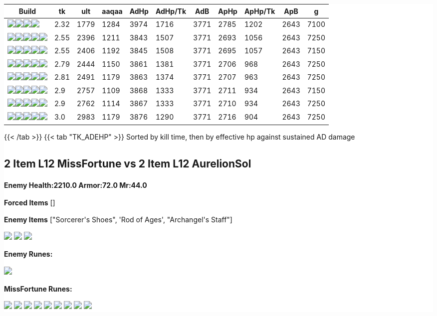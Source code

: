 



 Build |tk|ult|aaqaa|AdHp|AdHp/Tk|AdB|ApHp|ApHp/Tk|ApB|g
-|-|-|-|-|-|-|-|-|-|-
![](/item/6672.png)![](/item/3153.png)![](/item/1055.png)![](/item/1036.png)|2.32|1779|1284|3974|1716|3771|2785|1202|2643|7100
![](/item/6672.png)![](/item/3142.png)![](/item/1055.png)![](/item/1036.png)![](/item/1036.png)|2.55|2396|1211|3843|1507|3771|2693|1056|2643|7250
![](/item/6672.png)![](/item/6676.png)![](/item/1055.png)![](/item/1036.png)![](/item/1036.png)|2.55|2406|1192|3845|1508|3771|2695|1057|2643|7150
![](/item/3087.png)![](/item/3142.png)![](/item/1055.png)![](/item/1036.png)![](/item/1036.png)|2.79|2444|1150|3861|1381|3771|2706|968|2643|7250
![](/item/3095.png)![](/item/3142.png)![](/item/1055.png)![](/item/1036.png)![](/item/1036.png)|2.81|2491|1179|3863|1374|3771|2707|963|2643|7250
![](/item/6676.png)![](/item/6696.png)![](/item/1055.png)![](/item/1036.png)![](/item/1036.png)|2.9|2757|1109|3868|1333|3771|2711|934|2643|7150
![](/item/6696.png)![](/item/3142.png)![](/item/1055.png)![](/item/1036.png)![](/item/1036.png)|2.9|2762|1114|3867|1333|3771|2710|934|2643|7250
![](/item/6676.png)![](/item/3142.png)![](/item/1055.png)![](/item/1036.png)![](/item/1036.png)|3.0|2983|1179|3876|1290|3771|2716|904|2643|7250
{{< /tab >}}
{{< tab "TK_ADEHP" >}}
Sorted by kill time, then by effective hp against sustained AD damage
## 2 Item L12 MissFortune vs 2 Item L12 AurelionSol

**Enemy Health:2210.0 Armor:72.0 Mr:44.0**


**Forced Items** []








**Enemy Items** ["Sorcerer's Shoes", 'Rod of Ages', "Archangel's Staff"]





![](/item/3020.png)
![](/item/6657.png)
![](/item/3003.png)



**Enemy Runes:**





![](/StatMods/StatModsArmorIcon.png)



**MissFortune Runes:**


![](/Styles/Precision/PressTheAttack/PressTheAttack.png)
![](/Styles/Precision/Overheal.png)
![](/Styles/Precision/LegendBloodline/LegendBloodline.png)
![](/Styles/Precision/CoupDeGrace/CoupDeGrace.png)
![](/Styles/Sorcery/AbsoluteFocus/AbsoluteFocus.png)
![](/Styles/Sorcery/GatheringStorm/GatheringStorm.png)
![](/StatMods/StatModsAdaptiveForceIcon.png)
![](/StatMods/StatModsAdaptiveForceIcon.png)
![](/StatMods/StatModsArmorIcon.png)